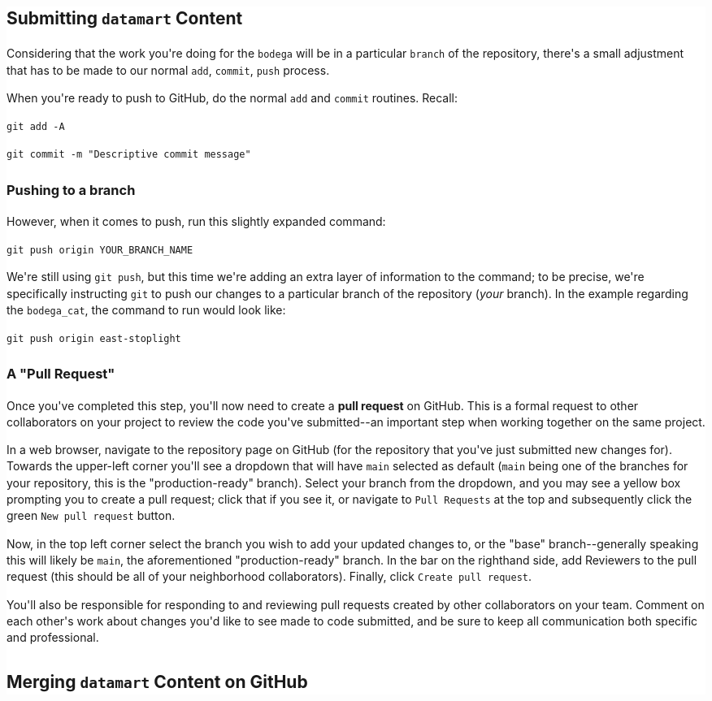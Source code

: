 ## Submitting `datamart` Content

Considering that the work you're doing for the `bodega` will be in a particular `branch` of the repository, there's a small adjustment that has to be made to our normal `add`, `commit`, `push` process.

When you're ready to push to GitHub, do the normal `add` and `commit` routines. Recall:

```
git add -A
```

```
git commit -m "Descriptive commit message"
```

### Pushing to a branch

However, when it comes to push, run this slightly expanded command:

```
git push origin YOUR_BRANCH_NAME
```

We're still using `git push`, but this time we're adding an extra layer of information to the command; to be precise, we're specifically instructing `git` to push our changes to a particular branch of the repository (*your* branch). In the example regarding the `bodega_cat`, the command to run would look like:

```
git push origin east-stoplight
```

### A "Pull Request"

Once you've completed this step, you'll now need to create a **pull request** on GitHub. This is a formal request to other collaborators on your project to review the code you've submitted--an important step when working together on the same project.

In a web browser, navigate to the repository page on GitHub (for the repository that you've just submitted new changes for). Towards the upper-left corner you'll see a dropdown that will have `main` selected as default (`main` being one of the branches for your repository, this is the "production-ready" branch). Select your branch from the dropdown, and you may see a yellow box prompting you to create a pull request; click that if you see it, or navigate to `Pull Requests` at the top and subsequently click the green `New pull request` button.

Now, in the top left corner select the branch you wish to add your updated changes to, or the "base" branch--generally speaking this will likely be `main`, the aforementioned "production-ready" branch. In the bar on the righthand side, add Reviewers to the pull request (this should be all of your neighborhood collaborators). Finally, click `Create pull request`.

You'll also be responsible for responding to and reviewing pull requests created by other collaborators on your team. Comment on each other's work about changes you'd like to see made to code submitted, and be sure to keep all communication both specific and professional.

## Merging `datamart` Content on GitHub

